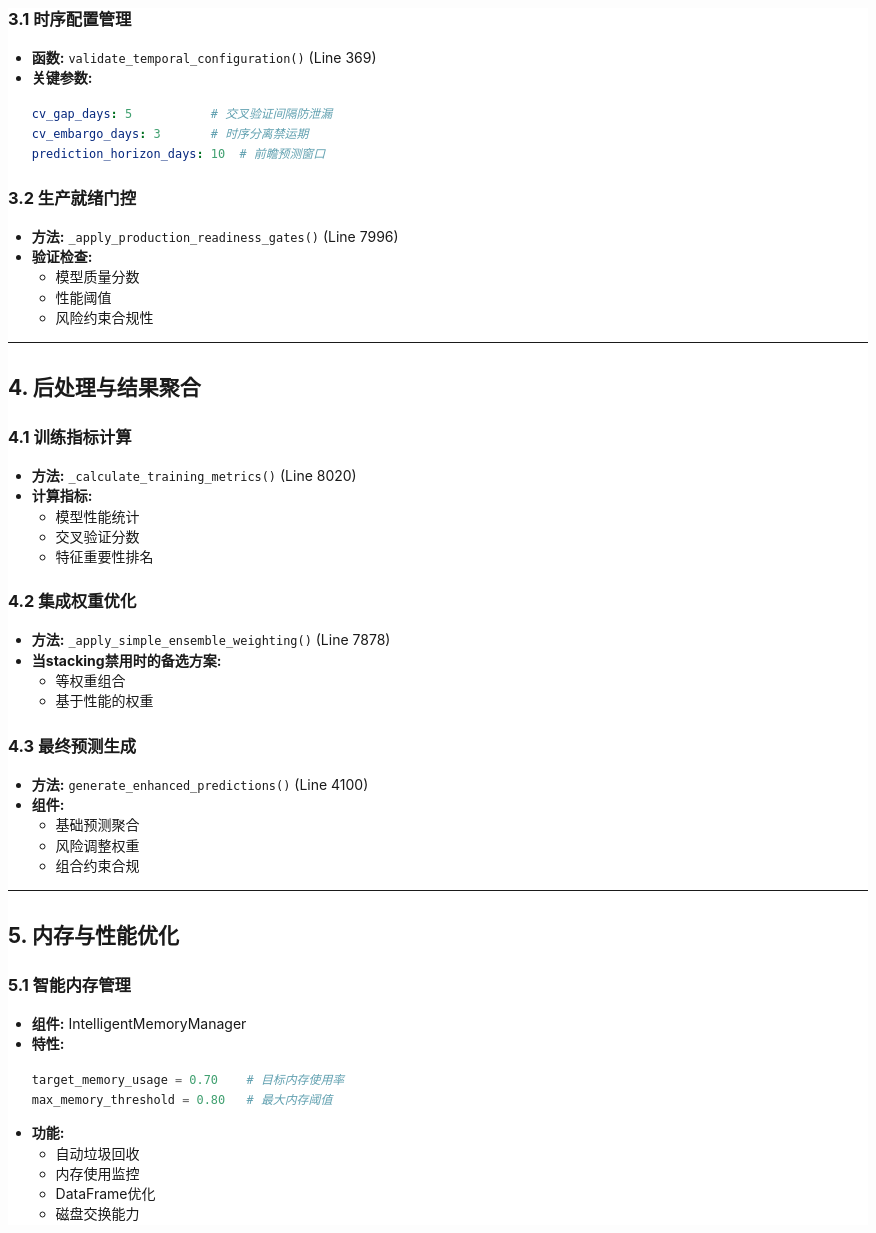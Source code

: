 ### 3.1 时序配置管理
- **函数:** `validate_temporal_configuration()` (Line 369)
- **关键参数:**
  ```yaml
  cv_gap_days: 5           # 交叉验证间隔防泄漏
  cv_embargo_days: 3       # 时序分离禁运期
  prediction_horizon_days: 10  # 前瞻预测窗口
  ```

### 3.2 生产就绪门控
- **方法:** `_apply_production_readiness_gates()` (Line 7996)
- **验证检查:**
  - 模型质量分数
  - 性能阈值
  - 风险约束合规性

---

## 4. 后处理与结果聚合

### 4.1 训练指标计算
- **方法:** `_calculate_training_metrics()` (Line 8020)
- **计算指标:**
  - 模型性能统计
  - 交叉验证分数
  - 特征重要性排名

### 4.2 集成权重优化
- **方法:** `_apply_simple_ensemble_weighting()` (Line 7878)
- **当stacking禁用时的备选方案:**
  - 等权重组合
  - 基于性能的权重

### 4.3 最终预测生成
- **方法:** `generate_enhanced_predictions()` (Line 4100)
- **组件:**
  - 基础预测聚合
  - 风险调整权重
  - 组合约束合规

---

## 5. 内存与性能优化

### 5.1 智能内存管理
- **组件:** IntelligentMemoryManager
- **特性:**
  ```python
  target_memory_usage = 0.70    # 目标内存使用率
  max_memory_threshold = 0.80   # 最大内存阈值
  ```
- **功能:**
  - 自动垃圾回收
  - 内存使用监控
  - DataFrame优化
  - 磁盘交换能力
